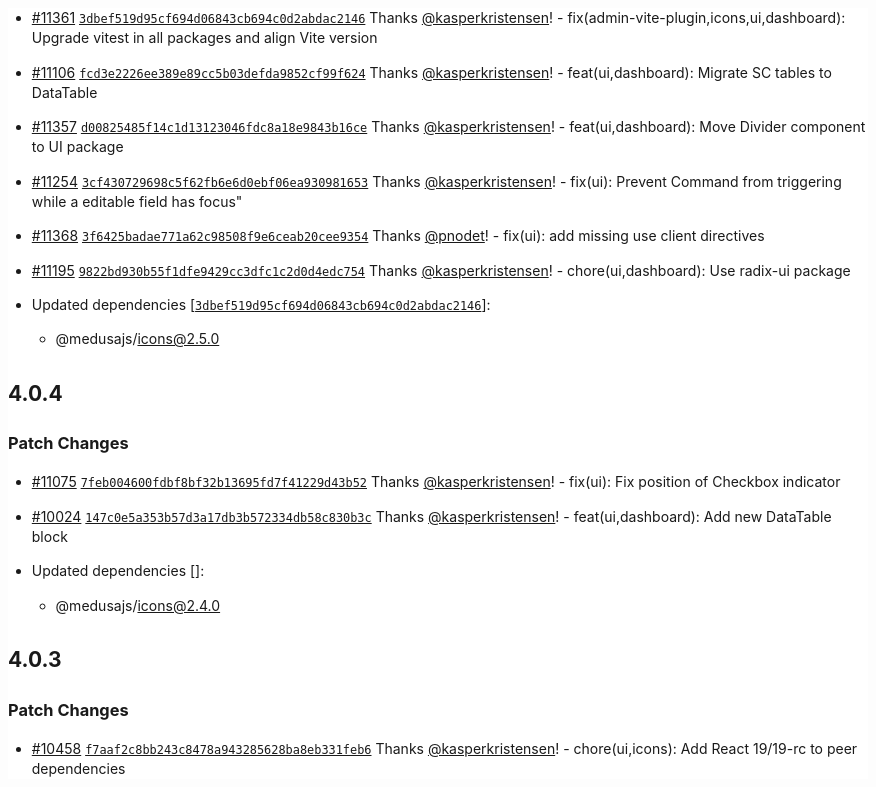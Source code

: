 - [#11361](https://github.com/medusajs/medusa/pull/11361) [`3dbef519d95cf694d06843cb694c0d2abdac2146`](https://github.com/medusajs/medusa/commit/3dbef519d95cf694d06843cb694c0d2abdac2146) Thanks [@kasperkristensen](https://github.com/kasperkristensen)! - fix(admin-vite-plugin,icons,ui,dashboard): Upgrade vitest in all packages and align Vite version

- [#11106](https://github.com/medusajs/medusa/pull/11106) [`fcd3e2226ee389e89cc5b03defda9852cf99f624`](https://github.com/medusajs/medusa/commit/fcd3e2226ee389e89cc5b03defda9852cf99f624) Thanks [@kasperkristensen](https://github.com/kasperkristensen)! - feat(ui,dashboard): Migrate SC tables to DataTable

- [#11357](https://github.com/medusajs/medusa/pull/11357) [`d00825485f14c1d13123046fdc8a18e9843b16ce`](https://github.com/medusajs/medusa/commit/d00825485f14c1d13123046fdc8a18e9843b16ce) Thanks [@kasperkristensen](https://github.com/kasperkristensen)! - feat(ui,dashboard): Move Divider component to UI package

- [#11254](https://github.com/medusajs/medusa/pull/11254) [`3cf430729698c5f62fb6e6d0ebf06ea930981653`](https://github.com/medusajs/medusa/commit/3cf430729698c5f62fb6e6d0ebf06ea930981653) Thanks [@kasperkristensen](https://github.com/kasperkristensen)! - fix(ui): Prevent Command from triggering while a editable field has focus"

- [#11368](https://github.com/medusajs/medusa/pull/11368) [`3f6425badae771a62c98508f9e6ceab20cee9354`](https://github.com/medusajs/medusa/commit/3f6425badae771a62c98508f9e6ceab20cee9354) Thanks [@pnodet](https://github.com/pnodet)! - fix(ui): add missing use client directives

- [#11195](https://github.com/medusajs/medusa/pull/11195) [`9822bd930b55f1dfe9429cc3dfc1c2d0d4edc754`](https://github.com/medusajs/medusa/commit/9822bd930b55f1dfe9429cc3dfc1c2d0d4edc754) Thanks [@kasperkristensen](https://github.com/kasperkristensen)! - chore(ui,dashboard): Use radix-ui package

- Updated dependencies [[`3dbef519d95cf694d06843cb694c0d2abdac2146`](https://github.com/medusajs/medusa/commit/3dbef519d95cf694d06843cb694c0d2abdac2146)]:
  - @medusajs/icons@2.5.0

## 4.0.4

### Patch Changes

- [#11075](https://github.com/medusajs/medusa/pull/11075) [`7feb004600fdbf8bf32b13695fd7f41229d43b52`](https://github.com/medusajs/medusa/commit/7feb004600fdbf8bf32b13695fd7f41229d43b52) Thanks [@kasperkristensen](https://github.com/kasperkristensen)! - fix(ui): Fix position of Checkbox indicator

- [#10024](https://github.com/medusajs/medusa/pull/10024) [`147c0e5a353b57d3a17db3b572334db58c830b3c`](https://github.com/medusajs/medusa/commit/147c0e5a353b57d3a17db3b572334db58c830b3c) Thanks [@kasperkristensen](https://github.com/kasperkristensen)! - feat(ui,dashboard): Add new DataTable block

- Updated dependencies []:
  - @medusajs/icons@2.4.0

## 4.0.3

### Patch Changes

- [#10458](https://github.com/medusajs/medusa/pull/10458) [`f7aaf2c8bb243c8478a943285628ba8eb331feb6`](https://github.com/medusajs/medusa/commit/f7aaf2c8bb243c8478a943285628ba8eb331feb6) Thanks [@kasperkristensen](https://github.com/kasperkristensen)! - chore(ui,icons): Add React 19/19-rc to peer dependencies
